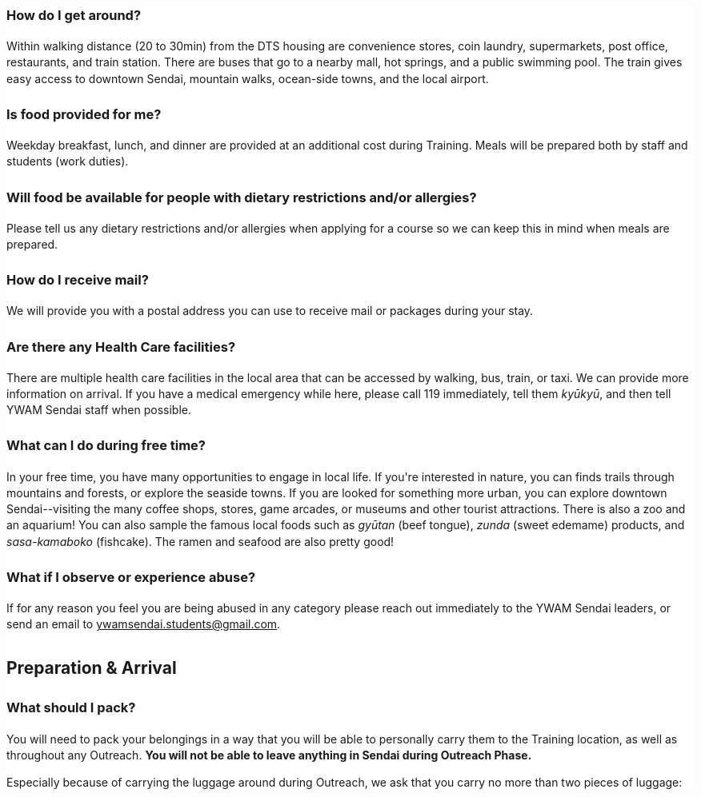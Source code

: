 ### How do I get around?

Within walking distance (20 to 30min) from the DTS housing are convenience stores, coin laundry, supermarkets, post office, restaurants, and train station. There are buses that go to a nearby mall, hot springs, and a public swimming pool. The train gives easy access to downtown Sendai, mountain walks, ocean-side towns, and the local airport.

### Is food provided for me?

Weekday breakfast, lunch, and dinner are provided at an additional cost during Training. Meals will be prepared both by staff and students (work duties).

### Will food be available for people with dietary restrictions and/or allergies?

Please tell us any dietary restrictions and/or allergies when applying for a course so we can keep this in mind when meals are prepared.

### How do I receive mail?

We will provide you with a postal address you can use to receive mail or packages during your stay.

### Are there any Health Care facilities?

There are multiple health care facilities in the local area that can be accessed by walking, bus, train, or taxi. We can provide more information on arrival. If you have a medical emergency while here, please call 119 immediately, tell them *kyūkyū*, and then tell YWAM Sendai staff when possible.

### What can I do during free time?

In your free time, you have many opportunities to engage in local life. If you're interested in nature, you can finds trails through mountains and forests, or explore the seaside towns. If you are looked for something more urban, you can explore downtown Sendai--visiting the many coffee shops, stores, game arcades, or museums and other tourist attractions. There is also a zoo and an aquarium! You can also sample the famous local foods such as *gyūtan* (beef tongue), *zunda* (sweet edemame) products, and *sasa-kamaboko* (fishcake). The ramen and seafood are also pretty good!

### What if I observe or experience abuse?

If for any reason you feel you are being abused in any category please reach out immediately to the YWAM Sendai leaders, or send an email to [ywamsendai.students@gmail.com](mailto:ywamsendai.students@gmail.com).

## Preparation & Arrival

### What should I pack?

You will need to pack your belongings in a way that you will be able to personally carry them to the Training location, as well as throughout any Outreach. **You will not be able to leave anything in Sendai during Outreach Phase.**

Especially because of carrying the luggage around during Outreach, we ask that you carry no more than two pieces of luggage:
